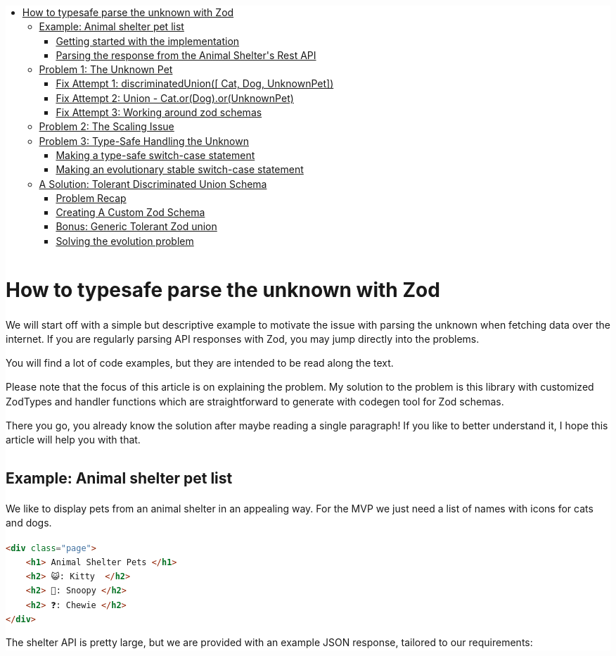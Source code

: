 
* [How to typesafe parse the unknown with Zod](#how-to-typesafe-parse-the-unknown-with-zod)
  * [Example: Animal shelter pet list](#example-animal-shelter-pet-list)
    * [Getting started with the implementation](#getting-started-with-the-implementation)
    * [Parsing the response from the Animal Shelter's Rest API](#parsing-the-response-from-the-animal-shelters-rest-api)
  * [Problem 1: The Unknown Pet](#problem-1-the-unknown-pet)
    * [Fix Attempt 1: discriminatedUnion([ Cat, Dog, UnknownPet])](#fix-attempt-1-discriminatedunion-cat-dog-unknownpet)
    * [Fix Attempt 2: Union - Cat.or(Dog).or(UnknownPet)](#fix-attempt-2-union---catordogorunknownpet)
    * [Fix Attempt 3: Working around zod schemas](#fix-attempt-3-working-around-zod-schemas)
  * [Problem 2: The Scaling Issue](#problem-2-the-scaling-issue)
  * [Problem 3: Type-Safe Handling the Unknown](#problem-3-type-safe-handling-the-unknown)
    * [Making a type-safe switch-case statement](#making-a-type-safe-switch-case-statement)
    * [Making an evolutionary stable switch-case statement](#making-an-evolutionary-stable-switch-case-statement)
  * [A Solution: Tolerant Discriminated Union Schema](#a-solution-tolerant-discriminated-union-schema)
    * [Problem Recap](#problem-recap)
    * [Creating A Custom Zod Schema](#creating-a-custom-zod-schema)
    * [Bonus: Generic Tolerant Zod union](#bonus-generic-tolerant-zod-union)
    * [Solving the evolution problem](#solving-the-evolution-problem)

# How to typesafe parse the unknown with Zod

We will start off with a simple but descriptive example to motivate the issue with parsing the unknown when fetching data over the internet.
If you are regularly parsing API responses with Zod, you may jump directly into the problems.

You will find a lot of code examples, but they are intended to be read along the text.

Please note that the focus of this article is on explaining the problem. 
My solution to the problem is this library with customized ZodTypes and handler functions which are straightforward to generate with codegen tool for Zod schemas.

There you go, you already know the solution after maybe reading a single paragraph! If you like to better understand it, I hope this article will help you with that.

## Example: Animal shelter pet list

We like to display pets from an animal shelter in an appealing way. For the MVP we just need a list of names with icons for cats and dogs.

```html
<div class="page">
    <h1> Animal Shelter Pets </h1>
    <h2> 😺: Kitty  </h2>
    <h2> 🐶: Snoopy </h2>
    <h2> ❓: Chewie </h2>
</div>
```

The shelter API is pretty large, but we are provided with an example JSON response, tailored to our requirements:
